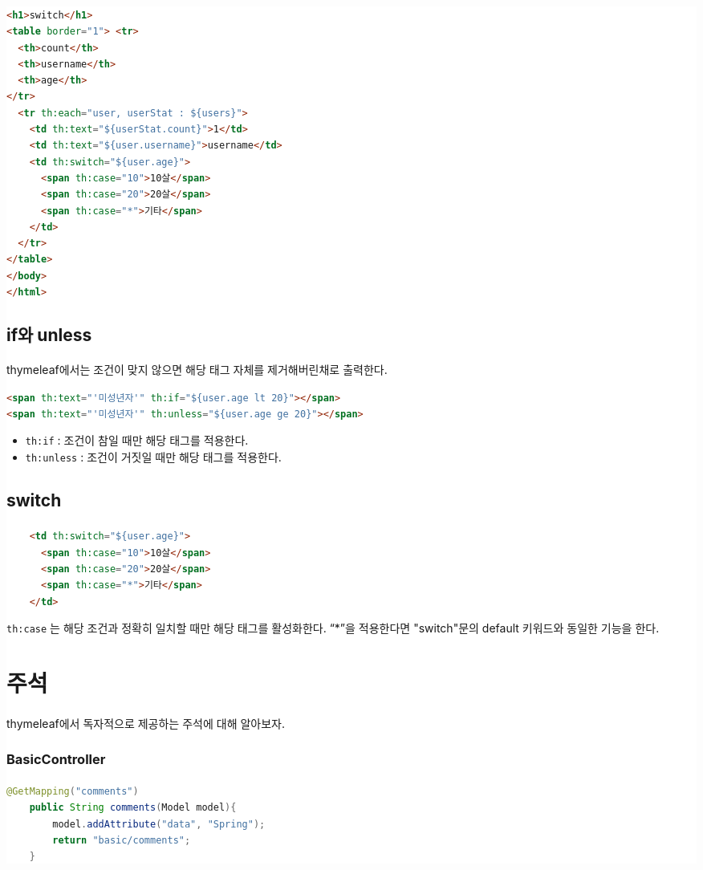 ```html
<h1>switch</h1>
<table border="1"> <tr>
  <th>count</th>
  <th>username</th>
  <th>age</th>
</tr>
  <tr th:each="user, userStat : ${users}">
    <td th:text="${userStat.count}">1</td>
    <td th:text="${user.username}">username</td>
    <td th:switch="${user.age}">
      <span th:case="10">10살</span>
      <span th:case="20">20살</span>
      <span th:case="*">기타</span>
    </td>
  </tr>
</table>
</body>
</html>
```

## if와 unless

thymeleaf에서는 조건이 맞지 않으면 해당 태그 자체를 제거해버린채로 출력한다.

```html
<span th:text="'미성년자'" th:if="${user.age lt 20}"></span>
<span th:text="'미성년자'" th:unless="${user.age ge 20}"></span>
```

- `th:if` : 조건이 참일 때만 해당 태그를 적용한다.
- `th:unless` : 조건이 거짓일 때만 해당 태그를 적용한다.

## switch

```html
    <td th:switch="${user.age}">
      <span th:case="10">10살</span>
      <span th:case="20">20살</span>
      <span th:case="*">기타</span>
    </td>
```

`th:case` 는 해당 조건과 정확히 일치할 때만 해당 태그를 활성화한다. “*”을 적용한다면 "switch"문의 default 키워드와 동일한 기능을 한다.

# 주석

thymeleaf에서 독자적으로 제공하는 주석에 대해 알아보자.

### BasicController

```java
@GetMapping("comments")
    public String comments(Model model){
        model.addAttribute("data", "Spring");
        return "basic/comments";
    }
```
